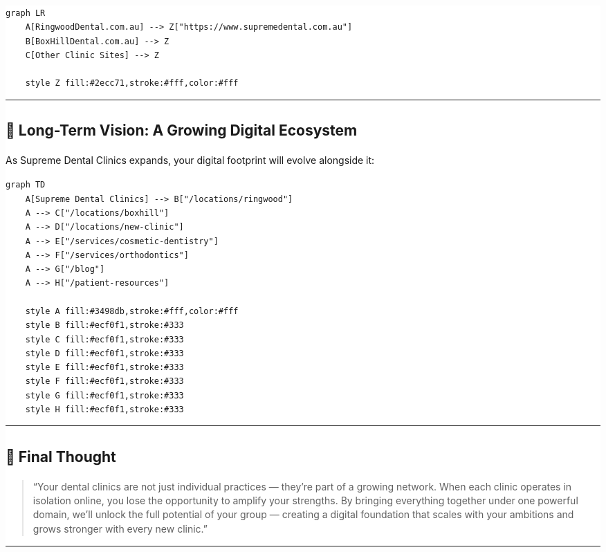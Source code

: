```mermaid
graph LR
    A[RingwoodDental.com.au] --> Z["https://www.supremedental.com.au"]
    B[BoxHillDental.com.au] --> Z
    C[Other Clinic Sites] --> Z
    
    style Z fill:#2ecc71,stroke:#fff,color:#fff
```

---

## 🔄 Long-Term Vision: A Growing Digital Ecosystem

As Supreme Dental Clinics expands, your digital footprint will evolve alongside it:

```mermaid
graph TD
    A[Supreme Dental Clinics] --> B["/locations/ringwood"]
    A --> C["/locations/boxhill"]
    A --> D["/locations/new-clinic"]
    A --> E["/services/cosmetic-dentistry"]
    A --> F["/services/orthodontics"]
    A --> G["/blog"]
    A --> H["/patient-resources"]

    style A fill:#3498db,stroke:#fff,color:#fff
    style B fill:#ecf0f1,stroke:#333
    style C fill:#ecf0f1,stroke:#333
    style D fill:#ecf0f1,stroke:#333
    style E fill:#ecf0f1,stroke:#333
    style F fill:#ecf0f1,stroke:#333
    style G fill:#ecf0f1,stroke:#333
    style H fill:#ecf0f1,stroke:#333
```

---

## 💬 Final Thought

> “Your dental clinics are not just individual practices — they’re part of a growing network. When each clinic operates in isolation online, you lose the opportunity to amplify your strengths. By bringing everything together under one powerful domain, we’ll unlock the full potential of your group — creating a digital foundation that scales with your ambitions and grows stronger with every new clinic.”

---